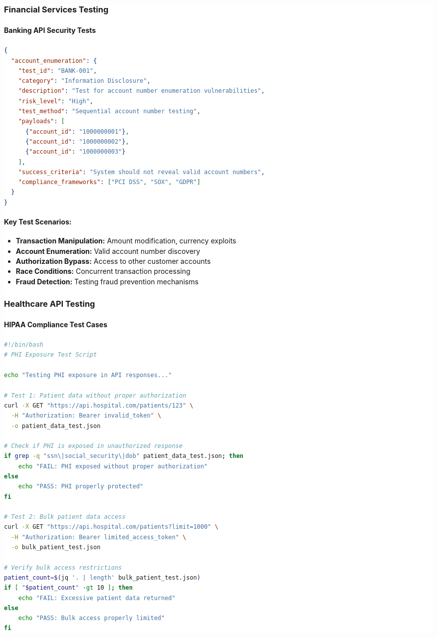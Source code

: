 ### Financial Services Testing

#### Banking API Security Tests
```json
{
  "account_enumeration": {
    "test_id": "BANK-001",
    "category": "Information Disclosure",
    "description": "Test for account number enumeration vulnerabilities",
    "risk_level": "High",
    "test_method": "Sequential account number testing",
    "payloads": [
      {"account_id": "1000000001"},
      {"account_id": "1000000002"}, 
      {"account_id": "1000000003"}
    ],
    "success_criteria": "System should not reveal valid account numbers",
    "compliance_frameworks": ["PCI DSS", "SOX", "GDPR"]
  }
}
```

#### Key Test Scenarios:
- **Transaction Manipulation:** Amount modification, currency exploits
- **Account Enumeration:** Valid account number discovery
- **Authorization Bypass:** Access to other customer accounts
- **Race Conditions:** Concurrent transaction processing
- **Fraud Detection:** Testing fraud prevention mechanisms

### Healthcare API Testing

#### HIPAA Compliance Test Cases
```bash
#!/bin/bash
# PHI Exposure Test Script

echo "Testing PHI exposure in API responses..."

# Test 1: Patient data without proper authorization
curl -X GET "https://api.hospital.com/patients/123" \
  -H "Authorization: Bearer invalid_token" \
  -o patient_data_test.json

# Check if PHI is exposed in unauthorized response
if grep -q "ssn\|social_security\|dob" patient_data_test.json; then
    echo "FAIL: PHI exposed without proper authorization"
else
    echo "PASS: PHI properly protected"
fi

# Test 2: Bulk patient data access
curl -X GET "https://api.hospital.com/patients?limit=1000" \
  -H "Authorization: Bearer limited_access_token" \
  -o bulk_patient_test.json

# Verify bulk access restrictions
patient_count=$(jq '. | length' bulk_patient_test.json)
if [ "$patient_count" -gt 10 ]; then
    echo "FAIL: Excessive patient data returned"
else  
    echo "PASS: Bulk access properly limited"
fi
```
